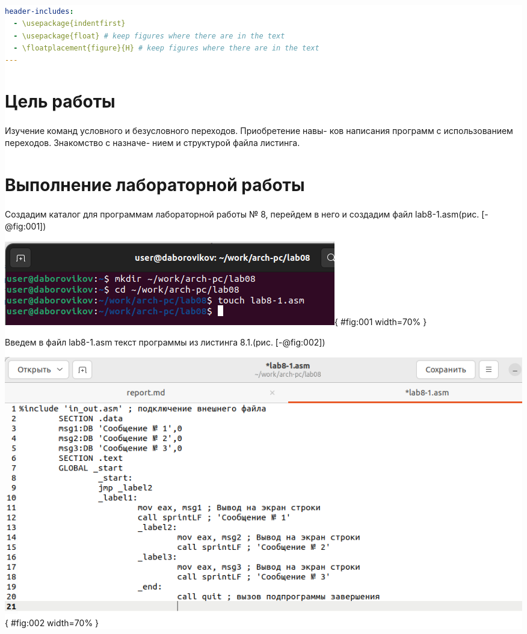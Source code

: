 ```yaml
header-includes:
  - \usepackage{indentfirst}
  - \usepackage{float} # keep figures where there are in the text
  - \floatplacement{figure}{H} # keep figures where there are in the text
---
```


# Цель работы

Изучение команд условного и безусловного переходов. Приобретение навы-
ков написания программ с использованием переходов. Знакомство с назначе-
нием и структурой файла листинга.

# Выполнение лабораторной работы

Создадим каталог для программам лабораторной работы № 8, перейдем в него и создадим файл lab8-1.asm(рис. [-@fig:001])

![Создание файла lab8-1.asm в соответствующем каталоге](image/1.png){ #fig:001 width=70% }

Введем в файл lab8-1.asm текст программы из листинга 8.1.(рис. [-@fig:002])

![Текст программы из листинга 8.1.](image/2.png){ #fig:002 width=70% }
